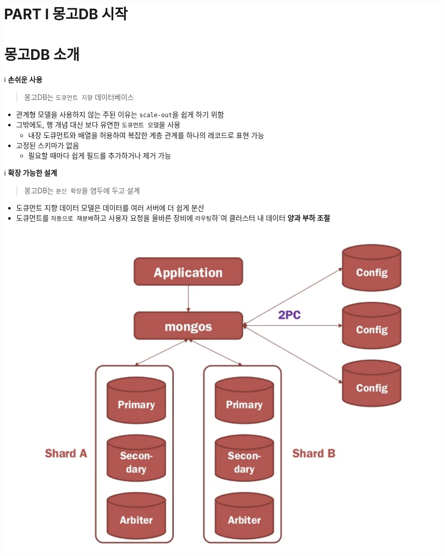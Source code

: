 # PART I 몽고DB 시작

# 몽고DB 소개

ℹ️ **손쉬운 사용**

> 몽고DB는 `도큐먼트 지향` 데이터베이스

- 관계형 모델을 사용하지 않는 주된 이유는 `scale-out`을 쉽게 하기 위함
- 그밖에도, 행 개념 대신 보다 유연한 `도큐먼트 모델`을 사용
  - 내장 도큐먼트와 배열을 허용하여 복잡한 계층 관계를 하나의 레코드로 표현 가능
- 고정된 스키마가 없음
  - 필요할 때마다 쉽게 필드를 추가하거나 제거 가능

ℹ️ **확장 가능한 설계**

> 몽고DB는 `분산 확장`을 염두에 두고 설계

- 도큐먼트 지향 데이터 모델은 데이터를 여러 서버에 더 쉽게 분산
- 도큐먼트를 `자동으로 재분배`하고 사용자 요청을 올바른 장비에 `라우팅`하`여 클러스터 내 데이터 **양과 부하 조절**

<figure><img src="../../.gitbook/assets/mongodb/mongos.png" alt=""><figcaption></figcaption></figure>
